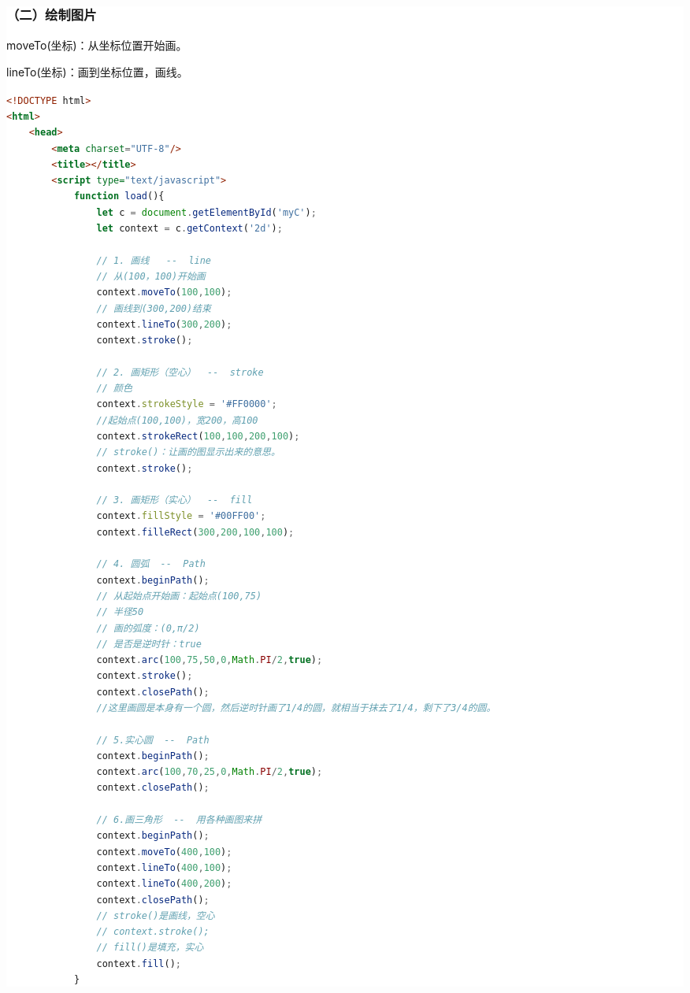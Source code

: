 

### （二）绘制图片

moveTo(坐标)：从坐标位置开始画。

lineTo(坐标)：画到坐标位置，画线。

```html
<!DOCTYPE html>
<html>
    <head>
        <meta charset="UTF-8"/>
        <title></title>
        <script type="text/javascript">
            function load(){
                let c = document.getElementById('myC');
                let context = c.getContext('2d');
                
                // 1. 画线   --  line
                // 从(100，100)开始画
                context.moveTo(100,100);
                // 画线到(300,200)结束
                context.lineTo(300,200);
                context.stroke();
                
                // 2. 画矩形（空心）  --  stroke
                // 颜色
                context.strokeStyle = '#FF0000';
                //起始点(100,100)，宽200，高100
                context.strokeRect(100,100,200,100);
                // stroke()：让画的图显示出来的意思。
                context.stroke();
                
                // 3. 画矩形（实心）  --  fill
                context.fillStyle = '#00FF00';
                context.filleRect(300,200,100,100);
                
                // 4. 圆弧  --  Path
                context.beginPath();
                // 从起始点开始画：起始点(100,75)
                // 半径50
                // 画的弧度：(0,π/2)
                // 是否是逆时针：true
                context.arc(100,75,50,0,Math.PI/2,true);
                context.stroke();
                context.closePath();
                //这里画圆是本身有一个圆，然后逆时针画了1/4的圆，就相当于抹去了1/4，剩下了3/4的圆。
                
                // 5.实心圆  --  Path
                context.beginPath();
                context.arc(100,70,25,0,Math.PI/2,true);
                context.closePath();
                
                // 6.画三角形  --  用各种画图来拼
                context.beginPath();
                context.moveTo(400,100);
                context.lineTo(400,100);
                context.lineTo(400,200);
                context.closePath();
                // stroke()是画线，空心
                // context.stroke();
                // fill()是填充，实心
                context.fill();
            }
```